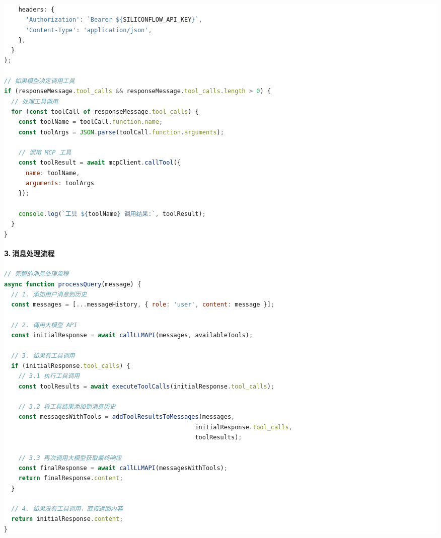 ```javascript
    headers: {
      'Authorization': `Bearer ${SILICONFLOW_API_KEY}`,
      'Content-Type': 'application/json',
    },
  }
);

// 如果模型决定调用工具
if (responseMessage.tool_calls && responseMessage.tool_calls.length > 0) {
  // 处理工具调用
  for (const toolCall of responseMessage.tool_calls) {
    const toolName = toolCall.function.name;
    const toolArgs = JSON.parse(toolCall.function.arguments);
    
    // 调用 MCP 工具
    const toolResult = await mcpClient.callTool({
      name: toolName,
      arguments: toolArgs
    });
    
    console.log(`工具 ${toolName} 调用结果:`, toolResult);
  }
}
```

#### 3. 消息处理流程

```javascript
// 完整的消息处理流程
async function processQuery(message) {
  // 1. 添加用户消息到历史
  const messages = [...messageHistory, { role: 'user', content: message }];
  
  // 2. 调用大模型 API
  const initialResponse = await callLLMAPI(messages, availableTools);
  
  // 3. 如果有工具调用
  if (initialResponse.tool_calls) {
    // 3.1 执行工具调用
    const toolResults = await executeToolCalls(initialResponse.tool_calls);
    
    // 3.2 将工具结果添加到消息历史
    const messagesWithTools = addToolResultsToMessages(messages, 
                                                     initialResponse.tool_calls, 
                                                     toolResults);
    
    // 3.3 再次调用大模型获取最终响应
    const finalResponse = await callLLMAPI(messagesWithTools);
    return finalResponse.content;
  }
  
  // 4. 如果没有工具调用，直接返回内容
  return initialResponse.content;
}
```
